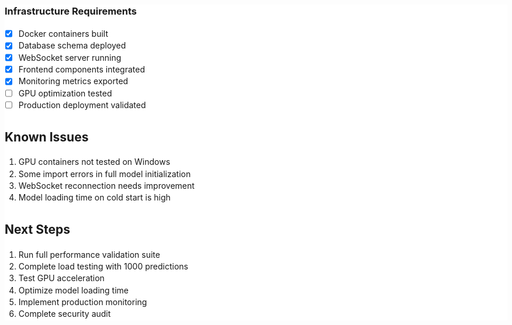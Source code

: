 ### Infrastructure Requirements
- [x] Docker containers built
- [x] Database schema deployed
- [x] WebSocket server running
- [x] Frontend components integrated
- [x] Monitoring metrics exported
- [ ] GPU optimization tested
- [ ] Production deployment validated

## Known Issues
1. GPU containers not tested on Windows
2. Some import errors in full model initialization
3. WebSocket reconnection needs improvement
4. Model loading time on cold start is high

## Next Steps
1. Run full performance validation suite
2. Complete load testing with 1000 predictions
3. Test GPU acceleration
4. Optimize model loading time
5. Implement production monitoring
6. Complete security audit